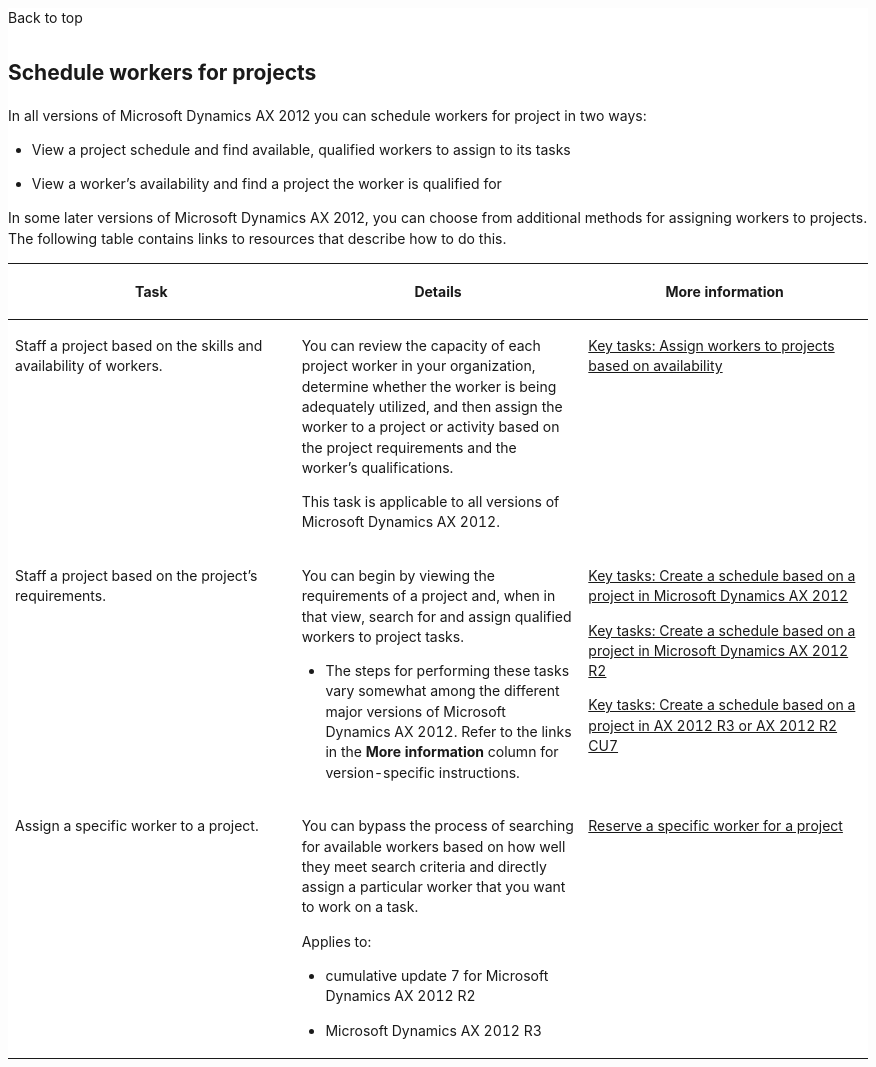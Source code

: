 
Back to top

## Schedule workers for projects

In all versions of Microsoft Dynamics AX 2012 you can schedule workers for project in two ways:

  - View a project schedule and find available, qualified workers to assign to its tasks

  - View a worker’s availability and find a project the worker is qualified for

In some later versions of Microsoft Dynamics AX 2012, you can choose from additional methods for assigning workers to projects. The following table contains links to resources that describe how to do this.

<table>
<colgroup>
<col style="width: 33%" />
<col style="width: 33%" />
<col style="width: 33%" />
</colgroup>
<thead>
<tr class="header">
<th><p>Task</p></th>
<th><p>Details</p></th>
<th><p>More information</p></th>
</tr>
</thead>
<tbody>
<tr class="odd">
<td><p>Staff a project based on the skills and availability of workers.</p></td>
<td><p>You can review the capacity of each project worker in your organization, determine whether the worker is being adequately utilized, and then assign the worker to a project or activity based on the project requirements and the worker’s qualifications.</p>
<p>This task is applicable to all versions of Microsoft Dynamics AX 2012.</p></td>
<td><p><a href="key-tasks-assign-workers-to-projects-based-on-availability.md">Key tasks: Assign workers to projects based on availability</a></p></td>
</tr>
<tr class="even">
<td><p>Staff a project based on the project’s requirements.</p></td>
<td><p>You can begin by viewing the requirements of a project and, when in that view, search for and assign qualified workers to project tasks.</p>
<ul>
<li><p>The steps for performing these tasks vary somewhat among the different major versions of Microsoft Dynamics AX 2012. Refer to the links in the <strong>More information</strong> column for version-specific instructions.</p></li>
</ul></td>
<td><p><a href="key-tasks-create-a-schedule-based-on-a-project-in-microsoft-dynamics-ax-2012.md">Key tasks: Create a schedule based on a project in Microsoft Dynamics AX 2012</a></p>
<p><a href="key-tasks-create-a-schedule-based-on-a-project-in-microsoft-dynamics-ax-2012-r2.md">Key tasks: Create a schedule based on a project in Microsoft Dynamics AX 2012 R2</a></p>
<p><a href="key-tasks-create-a-schedule-based-on-a-project-in-ax-2012-r3-or-ax-2012-r2-cu7.md">Key tasks: Create a schedule based on a project in AX 2012 R3 or AX 2012 R2 CU7</a></p></td>
</tr>
<tr class="odd">
<td><p>Assign a specific worker to a project.</p></td>
<td><p>You can bypass the process of searching for available workers based on how well they meet search criteria and directly assign a particular worker that you want to work on a task.</p>
<p>Applies to:</p>
<ul>
<li><p>cumulative update 7 for Microsoft Dynamics AX 2012 R2</p></li>
<li><p>Microsoft Dynamics AX 2012 R3</p></li>
</ul></td>
<td><p><a href="reserve-a-specific-worker-for-a-project.md">Reserve a specific worker for a project</a></p></td>
</tr>
